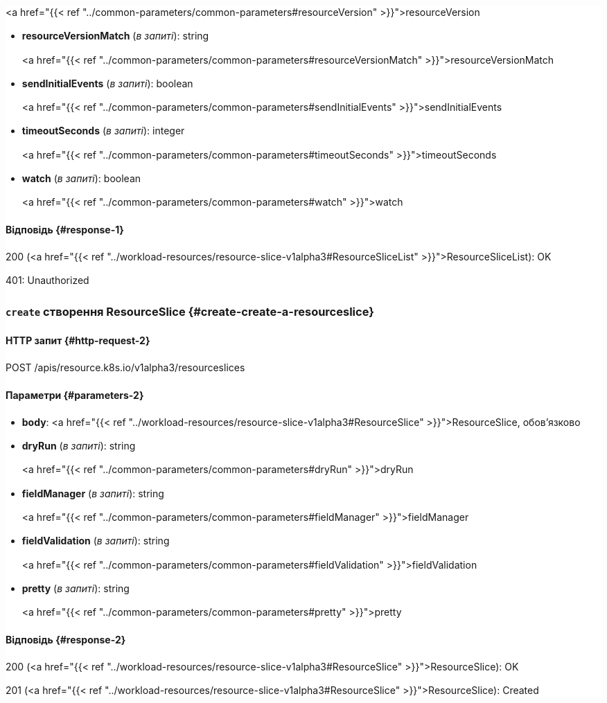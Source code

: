   <a href="{{< ref "../common-parameters/common-parameters#resourceVersion" >}}">resourceVersion</a>

- **resourceVersionMatch** (*в запиті*): string

  <a href="{{< ref "../common-parameters/common-parameters#resourceVersionMatch" >}}">resourceVersionMatch</a>

- **sendInitialEvents** (*в запиті*): boolean

  <a href="{{< ref "../common-parameters/common-parameters#sendInitialEvents" >}}">sendInitialEvents</a>

- **timeoutSeconds** (*в запиті*): integer

  <a href="{{< ref "../common-parameters/common-parameters#timeoutSeconds" >}}">timeoutSeconds</a>

- **watch** (*в запиті*): boolean

  <a href="{{< ref "../common-parameters/common-parameters#watch" >}}">watch</a>

#### Відповідь {#response-1}

200 (<a href="{{< ref "../workload-resources/resource-slice-v1alpha3#ResourceSliceList" >}}">ResourceSliceList</a>): OK

401: Unauthorized

### `create` створення ResourceSlice {#create-create-a-resourceslice}

#### HTTP запит {#http-request-2}

POST /apis/resource.k8s.io/v1alpha3/resourceslices

#### Параметри {#parameters-2}

- **body**: <a href="{{< ref "../workload-resources/resource-slice-v1alpha3#ResourceSlice" >}}">ResourceSlice</a>, обовʼязково

- **dryRun** (*в запиті*): string

  <a href="{{< ref "../common-parameters/common-parameters#dryRun" >}}">dryRun</a>

- **fieldManager** (*в запиті*): string

  <a href="{{< ref "../common-parameters/common-parameters#fieldManager" >}}">fieldManager</a>

- **fieldValidation** (*в запиті*): string

  <a href="{{< ref "../common-parameters/common-parameters#fieldValidation" >}}">fieldValidation</a>

- **pretty** (*в запиті*): string

  <a href="{{< ref "../common-parameters/common-parameters#pretty" >}}">pretty</a>

#### Відповідь {#response-2}

200 (<a href="{{< ref "../workload-resources/resource-slice-v1alpha3#ResourceSlice" >}}">ResourceSlice</a>): OK

201 (<a href="{{< ref "../workload-resources/resource-slice-v1alpha3#ResourceSlice" >}}">ResourceSlice</a>): Created
